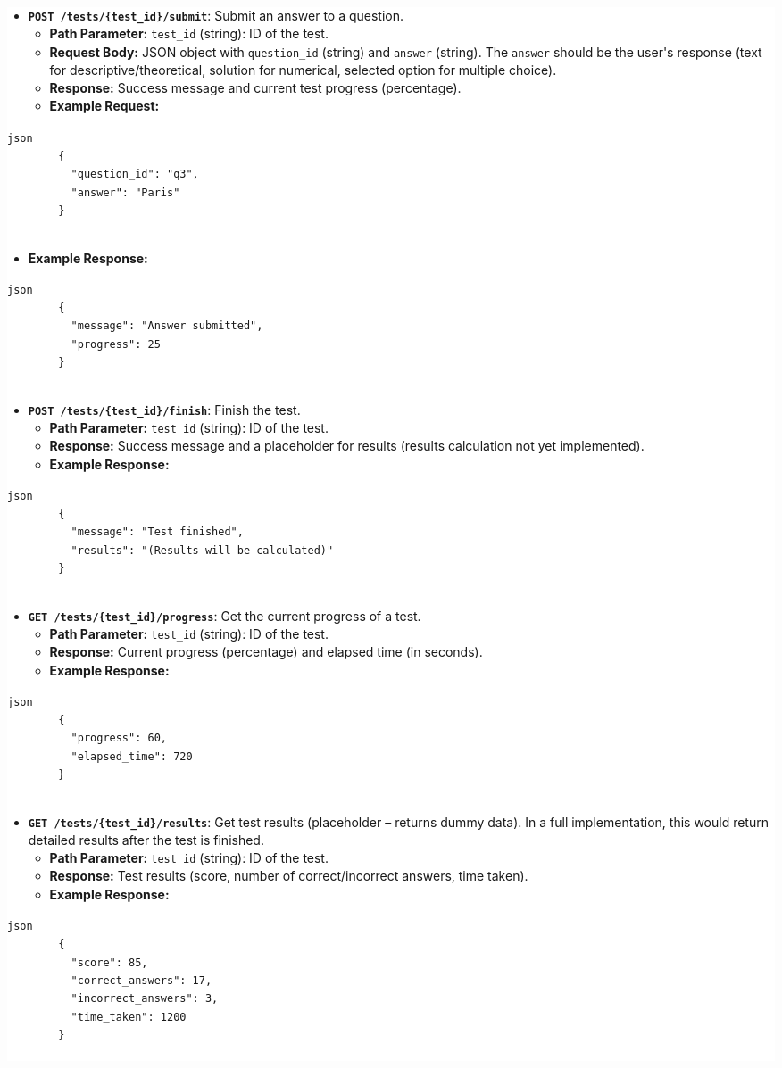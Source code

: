 ```
```
*   **`POST /tests/{test_id}/submit`**: Submit an answer to a question.
    *   **Path Parameter:** `test_id` (string): ID of the test.
    *   **Request Body:** JSON object with `question_id` (string) and `answer` (string).  The `answer` should be the user's response (text for descriptive/theoretical, solution for numerical, selected option for multiple choice).
    *   **Response:** Success message and current test progress (percentage).
    *   **Example Request:**
```
json
        {
          "question_id": "q3",
          "answer": "Paris"
        }
        
```
*   **Example Response:**
```
json
        {
          "message": "Answer submitted",
          "progress": 25
        }
        
```
*   **`POST /tests/{test_id}/finish`**: Finish the test.
    *   **Path Parameter:** `test_id` (string): ID of the test.
    *   **Response:** Success message and a placeholder for results (results calculation not yet implemented).
    *   **Example Response:**
```
json
        {
          "message": "Test finished",
          "results": "(Results will be calculated)"
        }
        
```
*   **`GET /tests/{test_id}/progress`**: Get the current progress of a test.
    *   **Path Parameter:** `test_id` (string): ID of the test.
    *   **Response:** Current progress (percentage) and elapsed time (in seconds).
    *   **Example Response:**
```
json
        {
          "progress": 60,
          "elapsed_time": 720
        }
        
```
*   **`GET /tests/{test_id}/results`**: Get test results (placeholder – returns dummy data).  In a full implementation, this would return detailed results after the test is finished.
    *   **Path Parameter:** `test_id` (string): ID of the test.
    *   **Response:** Test results (score, number of correct/incorrect answers, time taken).
    *   **Example Response:**
```
json
        {
          "score": 85,
          "correct_answers": 17,
          "incorrect_answers": 3,
          "time_taken": 1200
        }
        
```